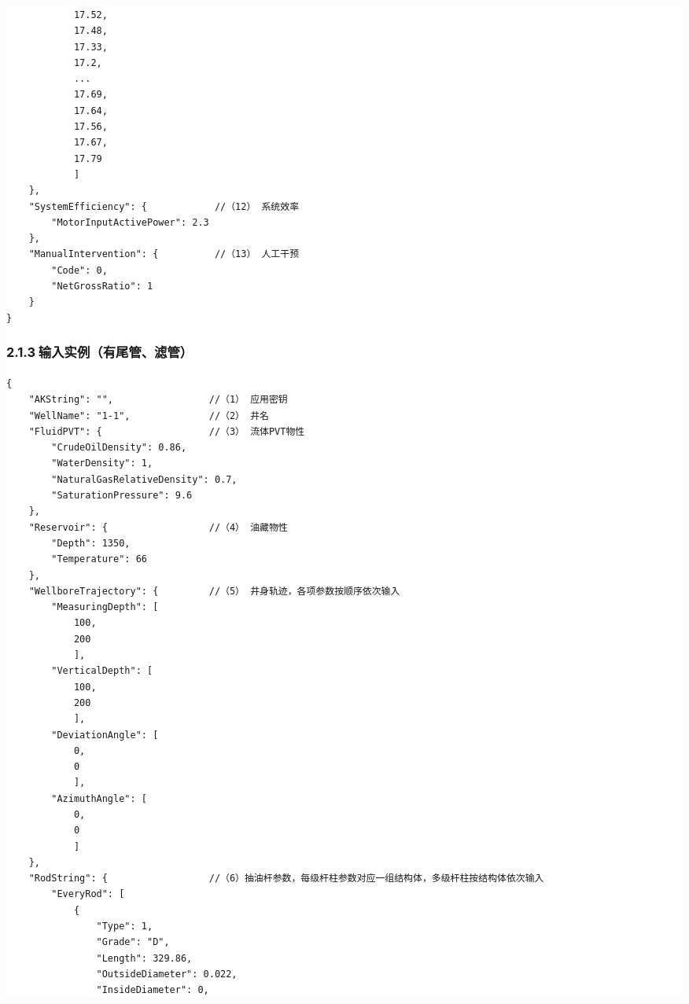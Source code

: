 ```
			17.52,
			17.48,
			17.33,
			17.2,
			...
			17.69,
			17.64,
			17.56,
			17.67,
			17.79
			]
	},
	"SystemEfficiency": {            //（12） 系统效率
		"MotorInputActivePower": 2.3
	},
	"ManualIntervention": {          //（13） 人工干预
		"Code": 0,
		"NetGrossRatio": 1
	}
}
```

### 2.1.3 输入实例（有尾管、滤管）
```
{
	"AKString": "",                 //（1） 应用密钥
	"WellName": "1-1",              //（2） 井名
	"FluidPVT": {                   //（3） 流体PVT物性
		"CrudeOilDensity": 0.86,
		"WaterDensity": 1,
		"NaturalGasRelativeDensity": 0.7,
		"SaturationPressure": 9.6
	},
	"Reservoir": {                  //（4） 油藏物性 
		"Depth": 1350,
		"Temperature": 66
	},
	"WellboreTrajectory": {         //（5） 井身轨迹，各项参数按顺序依次输入
		"MeasuringDepth": [
			100,
			200
			],
		"VerticalDepth": [
			100,
			200
			],
		"DeviationAngle": [
			0,
			0
			],
		"AzimuthAngle": [
			0,
			0
			]
	},
	"RodString": {                  //（6）抽油杆参数，每级杆柱参数对应一组结构体，多级杆柱按结构体依次输入
		"EveryRod": [
			{
				"Type": 1,
				"Grade": "D",
				"Length": 329.86,
				"OutsideDiameter": 0.022,
				"InsideDiameter": 0,
```